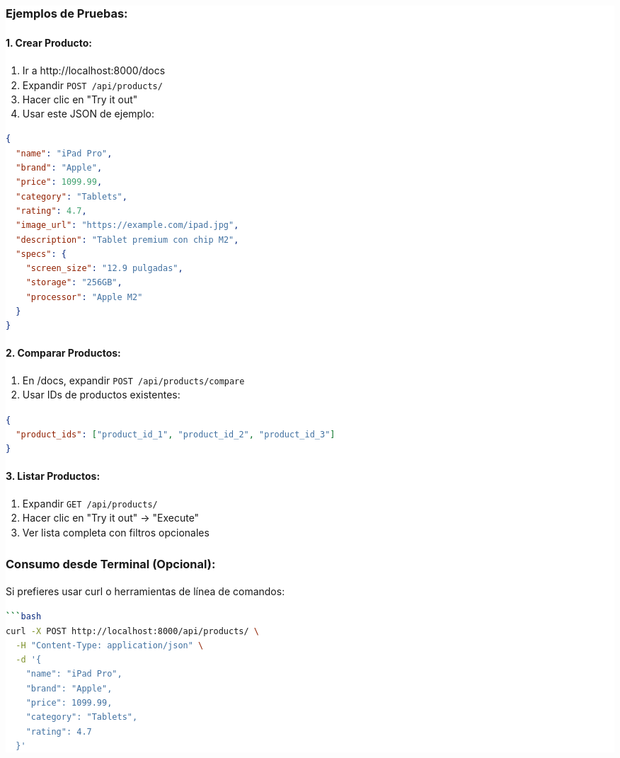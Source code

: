 ### Ejemplos de Pruebas:

#### 1. Crear Producto:
1. Ir a http://localhost:8000/docs
2. Expandir `POST /api/products/`
3. Hacer clic en "Try it out"
4. Usar este JSON de ejemplo:
```json
{
  "name": "iPad Pro",
  "brand": "Apple",
  "price": 1099.99,
  "category": "Tablets",
  "rating": 4.7,
  "image_url": "https://example.com/ipad.jpg",
  "description": "Tablet premium con chip M2",
  "specs": {
    "screen_size": "12.9 pulgadas",
    "storage": "256GB",
    "processor": "Apple M2"
  }
}
```

#### 2. Comparar Productos:
1. En /docs, expandir `POST /api/products/compare`
2. Usar IDs de productos existentes:
```json
{
  "product_ids": ["product_id_1", "product_id_2", "product_id_3"]
}
```

#### 3. Listar Productos:
1. Expandir `GET /api/products/`
2. Hacer clic en "Try it out" → "Execute"
3. Ver lista completa con filtros opcionales

### Consumo desde Terminal (Opcional):
Si prefieres usar curl o herramientas de línea de comandos:
```bash
```bash
curl -X POST http://localhost:8000/api/products/ \
  -H "Content-Type: application/json" \
  -d '{
    "name": "iPad Pro",
    "brand": "Apple",
    "price": 1099.99,
    "category": "Tablets",
    "rating": 4.7
  }'
```
